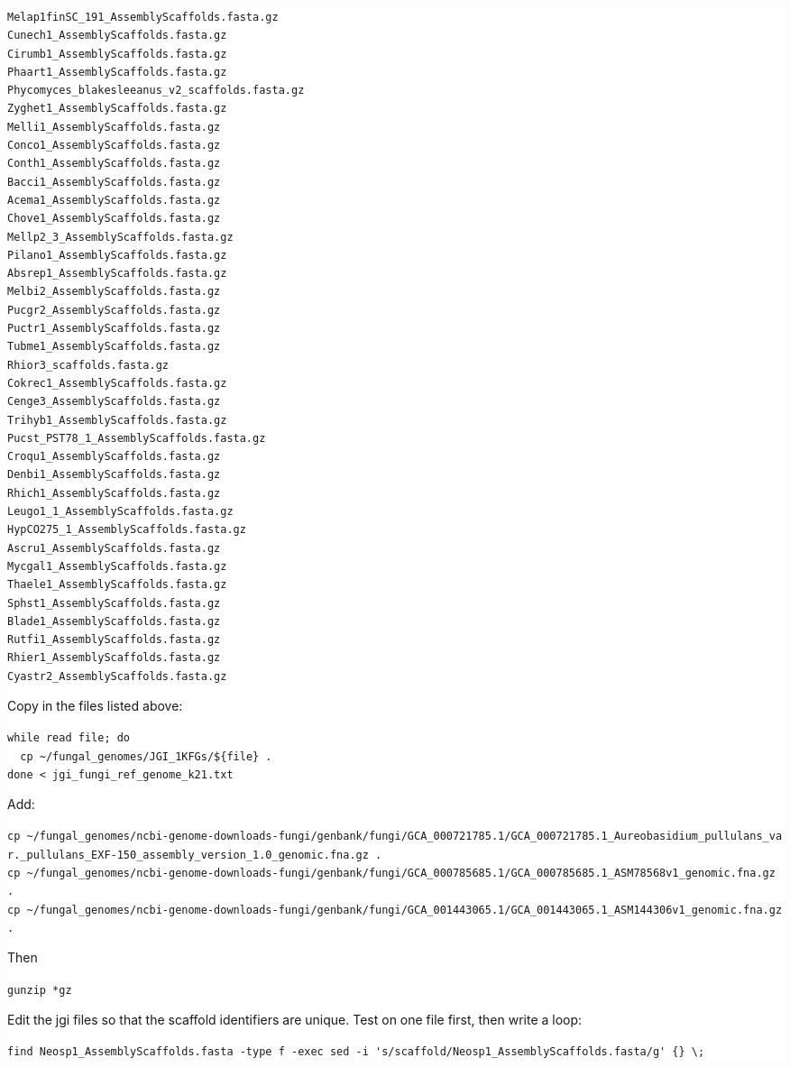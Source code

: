 ```
Melap1finSC_191_AssemblyScaffolds.fasta.gz
Cunech1_AssemblyScaffolds.fasta.gz
Cirumb1_AssemblyScaffolds.fasta.gz
Phaart1_AssemblyScaffolds.fasta.gz
Phycomyces_blakesleeanus_v2_scaffolds.fasta.gz
Zyghet1_AssemblyScaffolds.fasta.gz
Melli1_AssemblyScaffolds.fasta.gz
Conco1_AssemblyScaffolds.fasta.gz
Conth1_AssemblyScaffolds.fasta.gz
Bacci1_AssemblyScaffolds.fasta.gz
Acema1_AssemblyScaffolds.fasta.gz
Chove1_AssemblyScaffolds.fasta.gz
Mellp2_3_AssemblyScaffolds.fasta.gz
Pilano1_AssemblyScaffolds.fasta.gz
Absrep1_AssemblyScaffolds.fasta.gz
Melbi2_AssemblyScaffolds.fasta.gz
Pucgr2_AssemblyScaffolds.fasta.gz
Puctr1_AssemblyScaffolds.fasta.gz
Tubme1_AssemblyScaffolds.fasta.gz
Rhior3_scaffolds.fasta.gz
Cokrec1_AssemblyScaffolds.fasta.gz
Cenge3_AssemblyScaffolds.fasta.gz
Trihyb1_AssemblyScaffolds.fasta.gz
Pucst_PST78_1_AssemblyScaffolds.fasta.gz
Croqu1_AssemblyScaffolds.fasta.gz
Denbi1_AssemblyScaffolds.fasta.gz
Rhich1_AssemblyScaffolds.fasta.gz
Leugo1_1_AssemblyScaffolds.fasta.gz
HypCO275_1_AssemblyScaffolds.fasta.gz
Ascru1_AssemblyScaffolds.fasta.gz
Mycgal1_AssemblyScaffolds.fasta.gz
Thaele1_AssemblyScaffolds.fasta.gz
Sphst1_AssemblyScaffolds.fasta.gz
Blade1_AssemblyScaffolds.fasta.gz
Rutfi1_AssemblyScaffolds.fasta.gz
Rhier1_AssemblyScaffolds.fasta.gz
Cyastr2_AssemblyScaffolds.fasta.gz
```
Copy in the files listed above:
```
while read file; do
  cp ~/fungal_genomes/JGI_1KFGs/${file} .
done < jgi_fungi_ref_genome_k21.txt
```

Add:
```
cp ~/fungal_genomes/ncbi-genome-downloads-fungi/genbank/fungi/GCA_000721785.1/GCA_000721785.1_Aureobasidium_pullulans_var._pullulans_EXF-150_assembly_version_1.0_genomic.fna.gz .
cp ~/fungal_genomes/ncbi-genome-downloads-fungi/genbank/fungi/GCA_000785685.1/GCA_000785685.1_ASM78568v1_genomic.fna.gz .
cp ~/fungal_genomes/ncbi-genome-downloads-fungi/genbank/fungi/GCA_001443065.1/GCA_001443065.1_ASM144306v1_genomic.fna.gz .
```
Then 
```
gunzip *gz
```
Edit the jgi files so that the scaffold identifiers are unique. Test on one file first, then write a loop:
```
find Neosp1_AssemblyScaffolds.fasta -type f -exec sed -i 's/scaffold/Neosp1_AssemblyScaffolds.fasta/g' {} \;

```